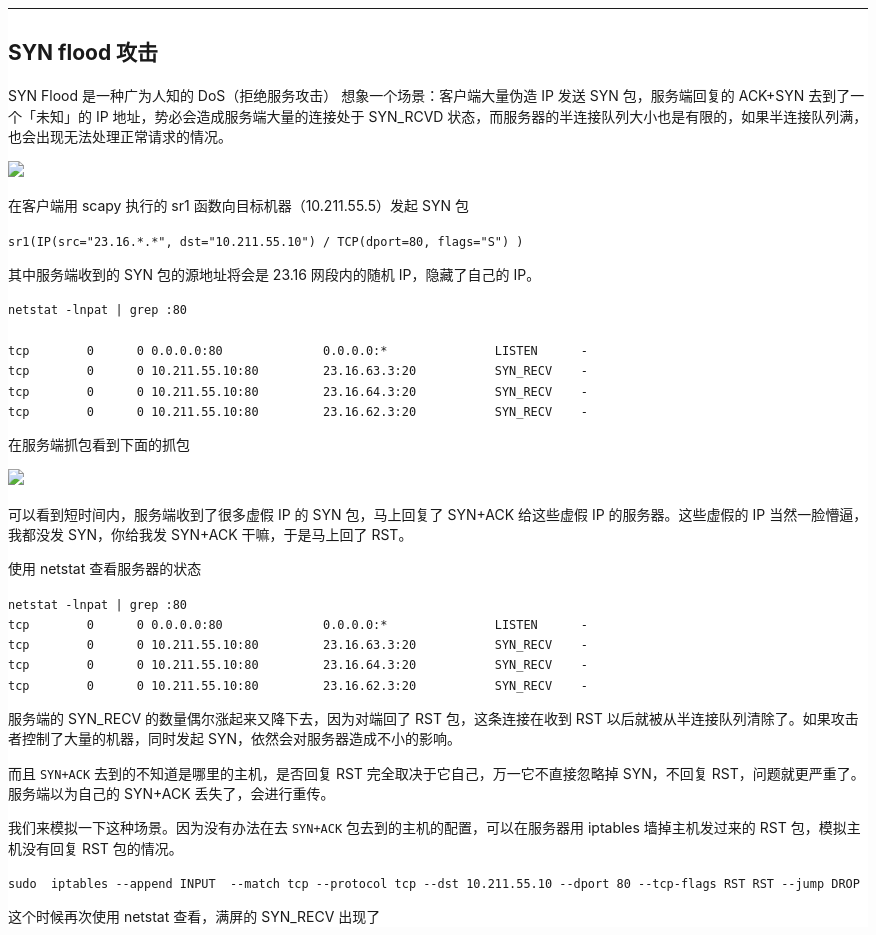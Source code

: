 * * *

## SYN flood 攻击

SYN Flood 是一种广为人知的 DoS（拒绝服务攻击） 想象一个场景：客户端大量伪造 IP 发送 SYN 包，服务端回复的 ACK+SYN 去到了一个「未知」的 IP 地址，势必会造成服务端大量的连接处于 SYN\_RCVD 状态，而服务器的半连接队列大小也是有限的，如果半连接队列满，也会出现无法处理正常请求的情况。

![](https://user-gold-cdn.xitu.io/2019/6/29/16ba36e681b24ff3?w=1646&h=756&f=jpeg&s=109441)

在客户端用 scapy 执行的 sr1 函数向目标机器（10.211.55.5）发起 SYN 包

```
sr1(IP(src="23.16.*.*", dst="10.211.55.10") / TCP(dport=80, flags="S") )
```

其中服务端收到的 SYN 包的源地址将会是 23.16 网段内的随机 IP，隐藏了自己的 IP。

```
netstat -lnpat | grep :80

tcp        0      0 0.0.0.0:80              0.0.0.0:*               LISTEN      -
tcp        0      0 10.211.55.10:80         23.16.63.3:20           SYN_RECV    -
tcp        0      0 10.211.55.10:80         23.16.64.3:20           SYN_RECV    -
tcp        0      0 10.211.55.10:80         23.16.62.3:20           SYN_RECV    -
```

在服务端抓包看到下面的抓包

![](https://user-gold-cdn.xitu.io/2019/6/29/16ba36e689c9cae6?w=2084&h=780&f=jpeg&s=616922)

可以看到短时间内，服务端收到了很多虚假 IP 的 SYN 包，马上回复了 SYN+ACK 给这些虚假 IP 的服务器。这些虚假的 IP 当然一脸懵逼，我都没发 SYN，你给我发 SYN+ACK 干嘛，于是马上回了 RST。

使用 netstat 查看服务器的状态

```
netstat -lnpat | grep :80
tcp        0      0 0.0.0.0:80              0.0.0.0:*               LISTEN      -
tcp        0      0 10.211.55.10:80         23.16.63.3:20           SYN_RECV    -
tcp        0      0 10.211.55.10:80         23.16.64.3:20           SYN_RECV    -
tcp        0      0 10.211.55.10:80         23.16.62.3:20           SYN_RECV    -
```

服务端的 SYN\_RECV 的数量偶尔涨起来又降下去，因为对端回了 RST 包，这条连接在收到 RST 以后就被从半连接队列清除了。如果攻击者控制了大量的机器，同时发起 SYN，依然会对服务器造成不小的影响。

而且 `SYN+ACK` 去到的不知道是哪里的主机，是否回复 RST 完全取决于它自己，万一它不直接忽略掉 SYN，不回复 RST，问题就更严重了。服务端以为自己的 SYN+ACK 丢失了，会进行重传。

我们来模拟一下这种场景。因为没有办法在去 `SYN+ACK` 包去到的主机的配置，可以在服务器用 iptables 墙掉主机发过来的 RST 包，模拟主机没有回复 RST 包的情况。

```
sudo  iptables --append INPUT  --match tcp --protocol tcp --dst 10.211.55.10 --dport 80 --tcp-flags RST RST --jump DROP
```

这个时候再次使用 netstat 查看，满屏的 SYN\_RECV 出现了
